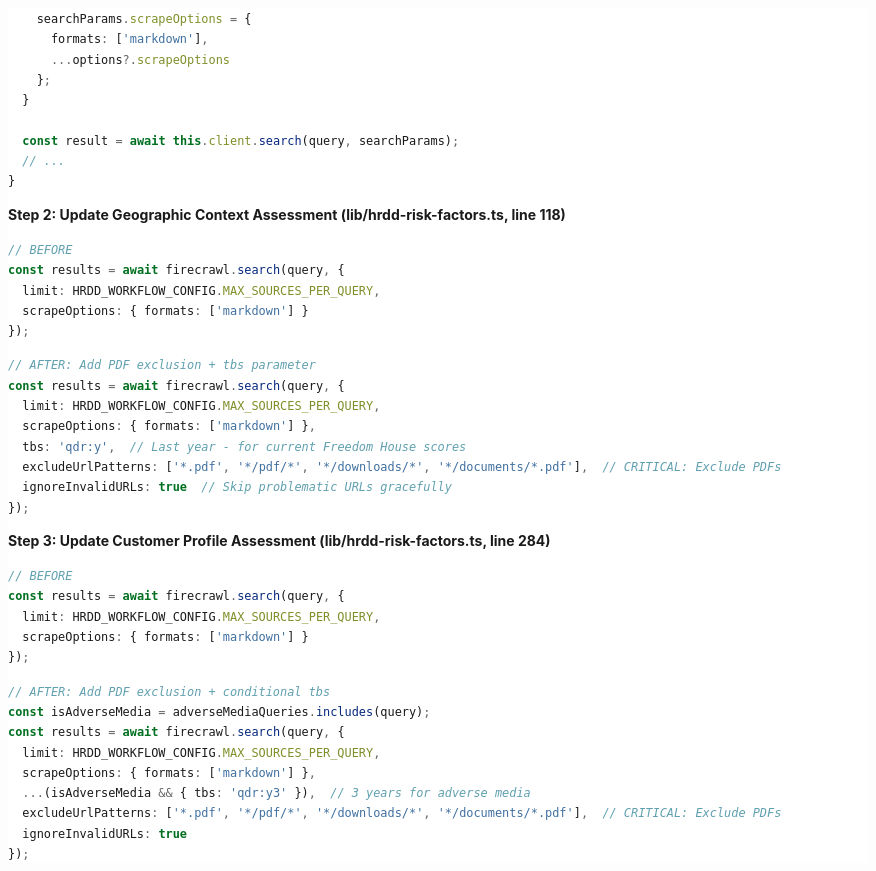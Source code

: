 ```typescript
    searchParams.scrapeOptions = {
      formats: ['markdown'],
      ...options?.scrapeOptions
    };
  }

  const result = await this.client.search(query, searchParams);
  // ...
}
```

**Step 2: Update Geographic Context Assessment (lib/hrdd-risk-factors.ts, line 118)**

```typescript
// BEFORE
const results = await firecrawl.search(query, {
  limit: HRDD_WORKFLOW_CONFIG.MAX_SOURCES_PER_QUERY,
  scrapeOptions: { formats: ['markdown'] }
});
```

```typescript
// AFTER: Add PDF exclusion + tbs parameter
const results = await firecrawl.search(query, {
  limit: HRDD_WORKFLOW_CONFIG.MAX_SOURCES_PER_QUERY,
  scrapeOptions: { formats: ['markdown'] },
  tbs: 'qdr:y',  // Last year - for current Freedom House scores
  excludeUrlPatterns: ['*.pdf', '*/pdf/*', '*/downloads/*', '*/documents/*.pdf'],  // CRITICAL: Exclude PDFs
  ignoreInvalidURLs: true  // Skip problematic URLs gracefully
});
```

**Step 3: Update Customer Profile Assessment (lib/hrdd-risk-factors.ts, line 284)**

```typescript
// BEFORE
const results = await firecrawl.search(query, {
  limit: HRDD_WORKFLOW_CONFIG.MAX_SOURCES_PER_QUERY,
  scrapeOptions: { formats: ['markdown'] }
});
```

```typescript
// AFTER: Add PDF exclusion + conditional tbs
const isAdverseMedia = adverseMediaQueries.includes(query);
const results = await firecrawl.search(query, {
  limit: HRDD_WORKFLOW_CONFIG.MAX_SOURCES_PER_QUERY,
  scrapeOptions: { formats: ['markdown'] },
  ...(isAdverseMedia && { tbs: 'qdr:y3' }),  // 3 years for adverse media
  excludeUrlPatterns: ['*.pdf', '*/pdf/*', '*/downloads/*', '*/documents/*.pdf'],  // CRITICAL: Exclude PDFs
  ignoreInvalidURLs: true
});
```
